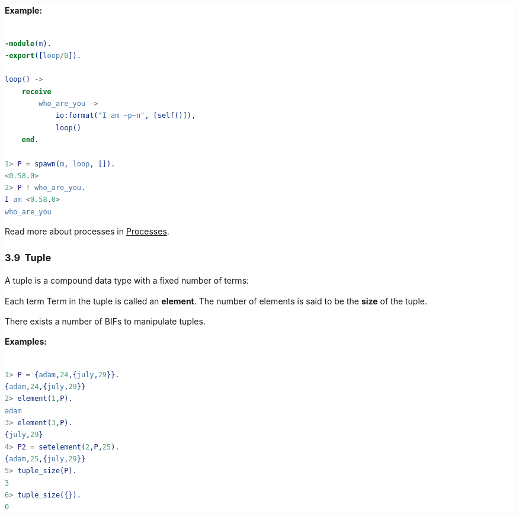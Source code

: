 

**Example:**



```erlang

-module(m).
-export([loop/0]).

loop() ->
    receive
        who_are_you ->
            io:format("I am ~p~n", [self()]),
            loop()
    end.

1> P = spawn(m, loop, []).
<0.58.0>
2> P ! who_are_you.
I am <0.58.0>
who_are_you
```

Read more about processes in
 [Processes](https://www.erlang.org/processes.html).


### 3.9  Tuple


A tuple is a compound data type with a fixed number of terms:


Each term Term in the tuple is called an
 **element**. The number of elements is said to be
 the **size** of the tuple.


There exists a number of BIFs to manipulate tuples.


**Examples:**



```erlang

1> P = {adam,24,{july,29}}.
{adam,24,{july,29}}
2> element(1,P).
adam
3> element(3,P).
{july,29}
4> P2 = setelement(2,P,25).
{adam,25,{july,29}}
5> tuple_size(P).
3
6> tuple_size({}).
0
```

